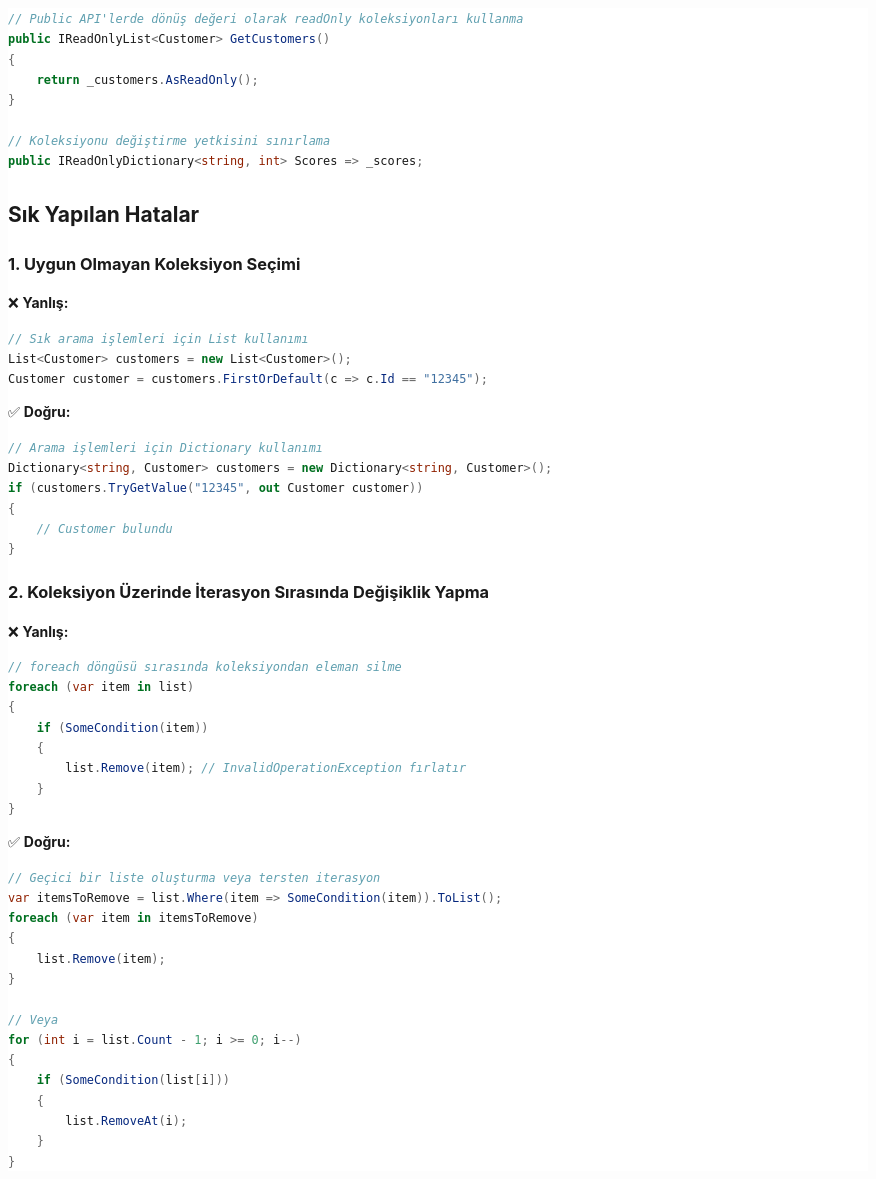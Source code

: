 ```csharp
// Public API'lerde dönüş değeri olarak readOnly koleksiyonları kullanma
public IReadOnlyList<Customer> GetCustomers()
{
    return _customers.AsReadOnly();
}

// Koleksiyonu değiştirme yetkisini sınırlama
public IReadOnlyDictionary<string, int> Scores => _scores;
```

## Sık Yapılan Hatalar

### 1. Uygun Olmayan Koleksiyon Seçimi

❌ **Yanlış:**
```csharp
// Sık arama işlemleri için List kullanımı
List<Customer> customers = new List<Customer>();
Customer customer = customers.FirstOrDefault(c => c.Id == "12345");
```

✅ **Doğru:**
```csharp
// Arama işlemleri için Dictionary kullanımı
Dictionary<string, Customer> customers = new Dictionary<string, Customer>();
if (customers.TryGetValue("12345", out Customer customer)) 
{
    // Customer bulundu
}
```

### 2. Koleksiyon Üzerinde İterasyon Sırasında Değişiklik Yapma

❌ **Yanlış:**
```csharp
// foreach döngüsü sırasında koleksiyondan eleman silme
foreach (var item in list)
{
    if (SomeCondition(item))
    {
        list.Remove(item); // InvalidOperationException fırlatır
    }
}
```

✅ **Doğru:**
```csharp
// Geçici bir liste oluşturma veya tersten iterasyon
var itemsToRemove = list.Where(item => SomeCondition(item)).ToList();
foreach (var item in itemsToRemove)
{
    list.Remove(item);
}

// Veya
for (int i = list.Count - 1; i >= 0; i--)
{
    if (SomeCondition(list[i]))
    {
        list.RemoveAt(i);
    }
}
```
